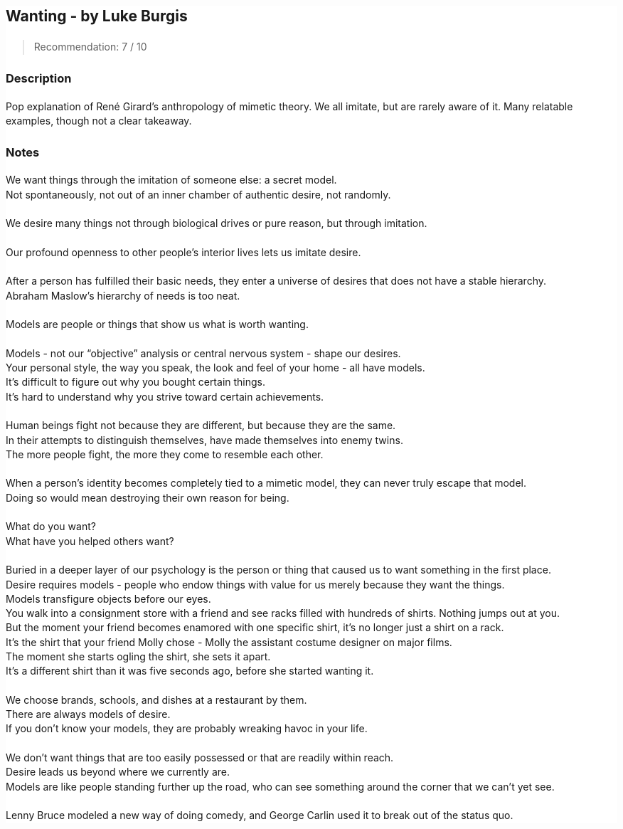 ## Wanting - by Luke Burgis
> Recommendation: 7 / 10
    
### Description
Pop explanation of René Girard’s anthropology of mimetic theory. We all imitate, but are rarely aware of it. Many relatable examples, though not a clear takeaway.
    
### Notes
We want things through the imitation of someone else: a secret model.<br>
Not spontaneously, not out of an inner chamber of authentic desire, not randomly.<br>
<br>
We desire many things not through biological drives or pure reason, but through imitation.<br>
<br>
Our profound openness to other people’s interior lives lets us imitate desire.<br>
<br>
After a person has fulfilled their basic needs, they enter a universe of desires that does not have a stable hierarchy.<br>
Abraham Maslow’s hierarchy of needs is too neat.<br>
<br>
Models are people or things that show us what is worth wanting.<br>
<br>
Models - not our “objective” analysis or central nervous system - shape our desires.<br>
Your personal style, the way you speak, the look and feel of your home - all have models.<br>
It’s difficult to figure out why you bought certain things.<br>
It’s hard to understand why you strive toward certain achievements.<br>
<br>
Human beings fight not because they are different, but because they are the same.<br>
In their attempts to distinguish themselves, have made themselves into enemy twins.<br>
The more people fight, the more they come to resemble each other.<br>
<br>
When a person’s identity becomes completely tied to a mimetic model, they can never truly escape that model.<br>
Doing so would mean destroying their own reason for being.<br>
<br>
What do you want?<br>
What have you helped others want?<br>
<br>
Buried in a deeper layer of our psychology is the person or thing that caused us to want something in the first place.<br>
Desire requires models - people who endow things with value for us merely because they want the things.<br>
Models transfigure objects before our eyes.<br>
You walk into a consignment store with a friend and see racks filled with hundreds of shirts. Nothing jumps out at you.<br>
But the moment your friend becomes enamored with one specific shirt, it’s no longer just a shirt on a rack.<br>
It’s the shirt that your friend Molly chose - Molly the assistant costume designer on major films.<br>
The moment she starts ogling the shirt, she sets it apart.<br>
It’s a different shirt than it was five seconds ago, before she started wanting it.<br>
<br>
We choose brands, schools, and dishes at a restaurant by them.<br>
There are always models of desire.<br>
If you don’t know your models, they are probably wreaking havoc in your life.<br>
<br>
We don’t want things that are too easily possessed or that are readily within reach.<br>
Desire leads us beyond where we currently are.<br>
Models are like people standing further up the road, who can see something around the corner that we can’t yet see.<br>
<br>
Lenny Bruce modeled a new way of doing comedy, and George Carlin used it to break out of the status quo.<br>